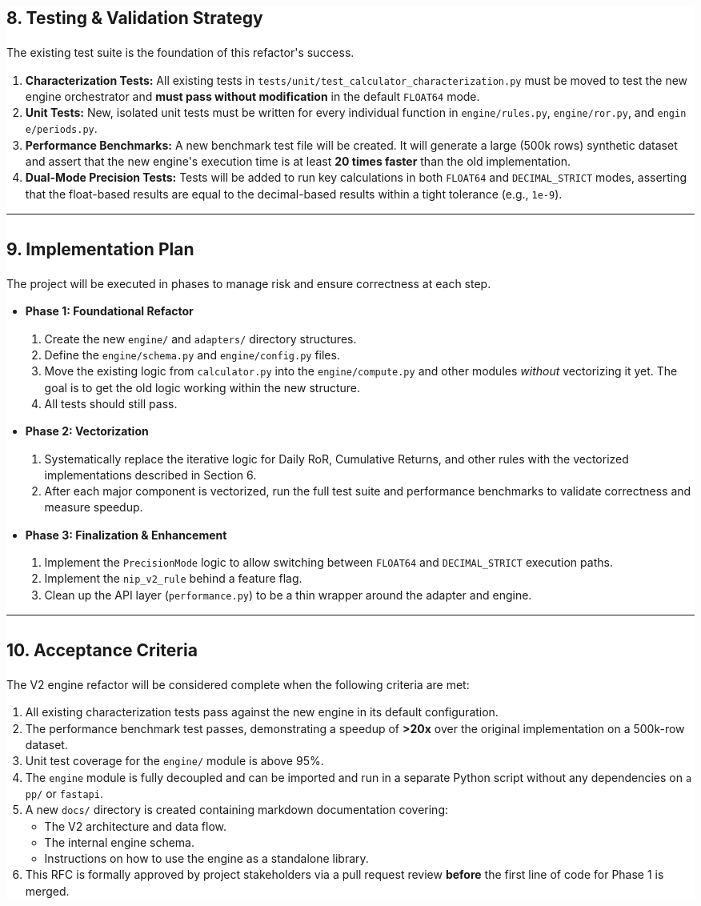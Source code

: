 ## 8\. Testing & Validation Strategy

The existing test suite is the foundation of this refactor's success.

1.  **Characterization Tests:** All existing tests in `tests/unit/test_calculator_characterization.py` must be moved to test the new engine orchestrator and **must pass without modification** in the default `FLOAT64` mode.
2.  **Unit Tests:** New, isolated unit tests must be written for every individual function in `engine/rules.py`, `engine/ror.py`, and `engine/periods.py`.
3.  **Performance Benchmarks:** A new benchmark test file will be created. It will generate a large (500k rows) synthetic dataset and assert that the new engine's execution time is at least **20 times faster** than the old implementation.
4.  **Dual-Mode Precision Tests:** Tests will be added to run key calculations in both `FLOAT64` and `DECIMAL_STRICT` modes, asserting that the float-based results are equal to the decimal-based results within a tight tolerance (e.g., `1e-9`).

-----

## 9\. Implementation Plan

The project will be executed in phases to manage risk and ensure correctness at each step.

  * **Phase 1: Foundational Refactor**

    1.  Create the new `engine/` and `adapters/` directory structures.
    2.  Define the `engine/schema.py` and `engine/config.py` files.
    3.  Move the existing logic from `calculator.py` into the `engine/compute.py` and other modules *without* vectorizing it yet. The goal is to get the old logic working within the new structure.
    4.  All tests should still pass.

  * **Phase 2: Vectorization**

    1.  Systematically replace the iterative logic for Daily RoR, Cumulative Returns, and other rules with the vectorized implementations described in Section 6.
    2.  After each major component is vectorized, run the full test suite and performance benchmarks to validate correctness and measure speedup.

  * **Phase 3: Finalization & Enhancement**

    1.  Implement the `PrecisionMode` logic to allow switching between `FLOAT64` and `DECIMAL_STRICT` execution paths.
    2.  Implement the `nip_v2_rule` behind a feature flag.
    3.  Clean up the API layer (`performance.py`) to be a thin wrapper around the adapter and engine.

-----

## 10\. Acceptance Criteria

The V2 engine refactor will be considered complete when the following criteria are met:

1.  All existing characterization tests pass against the new engine in its default configuration.
2.  The performance benchmark test passes, demonstrating a speedup of **\>20x** over the original implementation on a 500k-row dataset.
3.  Unit test coverage for the `engine/` module is above 95%.
4.  The `engine` module is fully decoupled and can be imported and run in a separate Python script without any dependencies on `app/` or `fastapi`.
5.  A new `docs/` directory is created containing markdown documentation covering:
      * The V2 architecture and data flow.
      * The internal engine schema.
      * Instructions on how to use the engine as a standalone library.
6.  This RFC is formally approved by project stakeholders via a pull request review **before** the first line of code for Phase 1 is merged.
